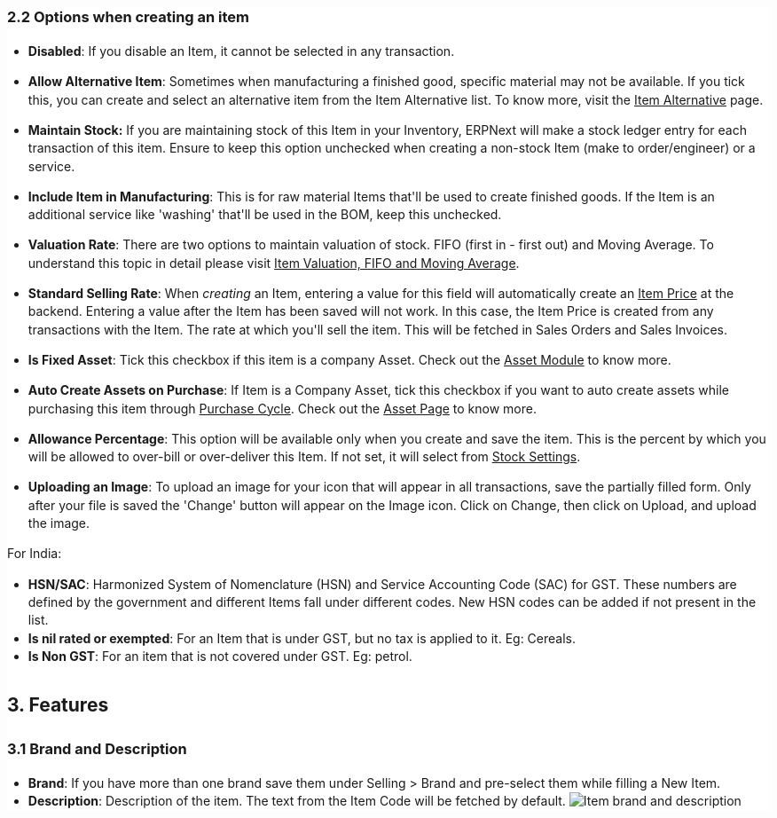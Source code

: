 ### 2.2 Options when creating an item
* **Disabled**: If you disable an Item, it cannot be selected in any transaction.

* **Allow Alternative Item**: Sometimes when manufacturing a finished good, specific material may not be available. If you tick this, you can create and select an alternative item from the Item Alternative list. To know more, visit the [Item Alternative](/docs/v13/user/manual/en/manufacturing/item-alternative) page.

* **Maintain Stock:** If you are maintaining stock of this Item in your Inventory, ERPNext will make a stock ledger entry for each transaction of this item. Ensure to keep this option unchecked when creating a non-stock Item (make to order/engineer) or a service.

* **Include Item in Manufacturing**: This is for raw material Items that'll be used to create finished goods. If the Item is an additional service like 'washing' that'll be used in the BOM, keep this unchecked.

* **Valuation Rate**: There are two options to maintain valuation of stock. FIFO (first in - first out) and Moving Average. To understand this topic in detail please visit [Item Valuation, FIFO and Moving Average](/docs/v13/user/manual/en/stock/articles/item-valuation-fifo-and-moving-average).

* **Standard Selling Rate**: When *creating* an Item, entering a value for this field will automatically create an [Item Price](/docs/v13/user/manual/en/stock/item-price) at the backend. Entering a value after the Item has been saved will not work. In this case, the Item Price is created from any transactions with the Item. The rate at which you'll sell the item. This will be fetched in Sales Orders and Sales Invoices.

* **Is Fixed Asset**: Tick this checkbox if this item is a company Asset. Check out the [Asset Module](/docs/v13/user/manual/en/asset) to know more.

* **Auto Create Assets on Purchase**: If Item is a Company Asset, tick this checkbox if you want to auto create assets while purchasing this item through [Purchase Cycle](/docs/v13/user/manual/en/buying/purchase-order). Check out the [Asset Page](/docs/v13/user/manual/en/asset/asset) to know more.

* **Allowance Percentage**: This option will be available only when you create and save the item. This is the percent by which you will be allowed to over-bill or over-deliver this Item. If not set, it will select from [Stock Settings](/docs/v13/user/manual/en/stock/stock-settings#3-limit-percent).

* **Uploading an Image**: To upload an image for your icon that will appear in all transactions, save the partially filled form. Only after your file is saved the 'Change' button will appear on the Image icon. Click on Change, then click on Upload, and upload the image.

For India:

* **HSN/SAC**: Harmonized System of Nomenclature (HSN) and Service Accounting Code (SAC) for GST. These numbers are defined by the government and different Items fall under different codes. New HSN codes can be added if not present in the list.
* **Is nil rated or exempted**: For an Item that is under GST, but no tax is applied to it. Eg: Cereals.
* **Is Non GST**: For an item that is not covered under GST. Eg: petrol.

## 3. Features

### 3.1 Brand and Description

* **Brand**: If you have more than one brand save them under Selling > Brand and pre-select them while filling a New Item.
* **Description**: Description of the item. The text from the Item Code will be fetched by default.
  ![Item brand and description](/docs/v13/assets/img/stock/item-brand-description.png)
